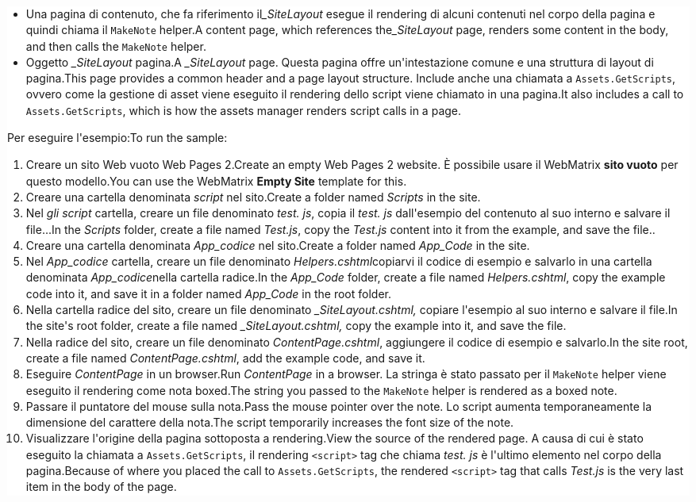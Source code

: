 - <span data-ttu-id="1dfc4-257">Una pagina di contenuto, che fa riferimento il<em>\_SiteLayout</em> esegue il rendering di alcuni contenuti nel corpo della pagina e quindi chiama il `MakeNote` helper.</span><span class="sxs-lookup"><span data-stu-id="1dfc4-257">A content page, which references the<em>\_SiteLayout</em> page, renders some content in the body, and then calls the `MakeNote` helper.</span></span>
- <span data-ttu-id="1dfc4-258">Oggetto  *\_SiteLayout* pagina.</span><span class="sxs-lookup"><span data-stu-id="1dfc4-258">A *\_SiteLayout* page.</span></span> <span data-ttu-id="1dfc4-259">Questa pagina offre un'intestazione comune e una struttura di layout di pagina.</span><span class="sxs-lookup"><span data-stu-id="1dfc4-259">This page provides a common header and a page layout structure.</span></span> <span data-ttu-id="1dfc4-260">Include anche una chiamata a `Assets.GetScripts`, ovvero come la gestione di asset viene eseguito il rendering dello script viene chiamato in una pagina.</span><span class="sxs-lookup"><span data-stu-id="1dfc4-260">It also includes a call to `Assets.GetScripts`, which is how the assets manager renders script calls in a page.</span></span>

<span data-ttu-id="1dfc4-261">Per eseguire l'esempio:</span><span class="sxs-lookup"><span data-stu-id="1dfc4-261">To run the sample:</span></span>

1. <span data-ttu-id="1dfc4-262">Creare un sito Web vuoto Web Pages 2.</span><span class="sxs-lookup"><span data-stu-id="1dfc4-262">Create an empty Web Pages 2 website.</span></span> <span data-ttu-id="1dfc4-263">È possibile usare il WebMatrix **sito vuoto** per questo modello.</span><span class="sxs-lookup"><span data-stu-id="1dfc4-263">You can use the WebMatrix **Empty Site** template for this.</span></span>
2. <span data-ttu-id="1dfc4-264">Creare una cartella denominata *script* nel sito.</span><span class="sxs-lookup"><span data-stu-id="1dfc4-264">Create a folder named *Scripts* in the site.</span></span>
3. <span data-ttu-id="1dfc4-265">Nel *gli script* cartella, creare un file denominato *test. js*, copia il *test. js* dall'esempio del contenuto al suo interno e salvare il file...</span><span class="sxs-lookup"><span data-stu-id="1dfc4-265">In the *Scripts* folder, create a file named *Test.js*, copy the *Test.js* content into it from the example, and save the file..</span></span>
4. <span data-ttu-id="1dfc4-266">Creare una cartella denominata *App\_codice* nel sito.</span><span class="sxs-lookup"><span data-stu-id="1dfc4-266">Create a folder named *App\_Code* in the site.</span></span>
5. <span data-ttu-id="1dfc4-267">Nel *App\_codice* cartella, creare un file denominato *Helpers.cshtml*copiarvi il codice di esempio e salvarlo in una cartella denominata *App\_codice*nella cartella radice.</span><span class="sxs-lookup"><span data-stu-id="1dfc4-267">In the *App\_Code* folder, create a file named *Helpers.cshtml*, copy the example code into it, and save it in a folder named *App\_Code* in the root folder.</span></span>
6. <span data-ttu-id="1dfc4-268">Nella cartella radice del sito, creare un file denominato  *\_SiteLayout.cshtml,* copiare l'esempio al suo interno e salvare il file.</span><span class="sxs-lookup"><span data-stu-id="1dfc4-268">In the site's root folder, create a file named *\_SiteLayout.cshtml,* copy the example into it, and save the file.</span></span>
7. <span data-ttu-id="1dfc4-269">Nella radice del sito, creare un file denominato *ContentPage.cshtml*, aggiungere il codice di esempio e salvarlo.</span><span class="sxs-lookup"><span data-stu-id="1dfc4-269">In the site root, create a file named *ContentPage.cshtml*, add the example code, and save it.</span></span>
8. <span data-ttu-id="1dfc4-270">Eseguire *ContentPage* in un browser.</span><span class="sxs-lookup"><span data-stu-id="1dfc4-270">Run *ContentPage* in a browser.</span></span> <span data-ttu-id="1dfc4-271">La stringa è stato passato per il `MakeNote` helper viene eseguito il rendering come nota boxed.</span><span class="sxs-lookup"><span data-stu-id="1dfc4-271">The string you passed to the `MakeNote` helper is rendered as a boxed note.</span></span>
9. <span data-ttu-id="1dfc4-272">Passare il puntatore del mouse sulla nota.</span><span class="sxs-lookup"><span data-stu-id="1dfc4-272">Pass the mouse pointer over the note.</span></span> <span data-ttu-id="1dfc4-273">Lo script aumenta temporaneamente la dimensione del carattere della nota.</span><span class="sxs-lookup"><span data-stu-id="1dfc4-273">The script temporarily increases the font size of the note.</span></span>
10. <span data-ttu-id="1dfc4-274">Visualizzare l'origine della pagina sottoposta a rendering.</span><span class="sxs-lookup"><span data-stu-id="1dfc4-274">View the source of the rendered page.</span></span> <span data-ttu-id="1dfc4-275">A causa di cui è stato eseguito la chiamata a `Assets.GetScripts`, il rendering `<script>` tag che chiama *test. js* è l'ultimo elemento nel corpo della pagina.</span><span class="sxs-lookup"><span data-stu-id="1dfc4-275">Because of where you placed the call to `Assets.GetScripts`, the rendered `<script>` tag that calls *Test.js* is the very last item in the body of the page.</span></span>
